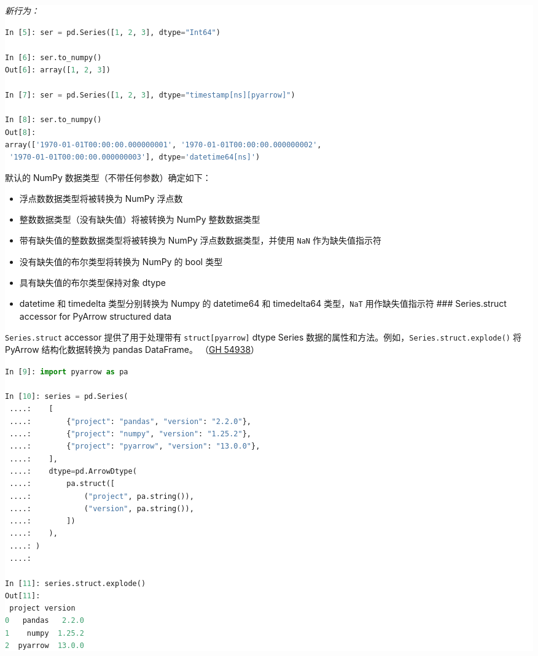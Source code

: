 *新行为：*

```py
In [5]: ser = pd.Series([1, 2, 3], dtype="Int64")

In [6]: ser.to_numpy()
Out[6]: array([1, 2, 3])

In [7]: ser = pd.Series([1, 2, 3], dtype="timestamp[ns][pyarrow]")

In [8]: ser.to_numpy()
Out[8]: 
array(['1970-01-01T00:00:00.000000001', '1970-01-01T00:00:00.000000002',
 '1970-01-01T00:00:00.000000003'], dtype='datetime64[ns]') 
```

默认的 NumPy 数据类型（不带任何参数）确定如下：

+   浮点数数据类型将被转换为 NumPy 浮点数

+   整数数据类型（没有缺失值）将被转换为 NumPy 整数数据类型

+   带有缺失值的整数数据类型将被转换为 NumPy 浮点数数据类型，并使用 `NaN` 作为缺失值指示符

+   没有缺失值的布尔类型将转换为 NumPy 的 bool 类型

+   具有缺失值的布尔类型保持对象 dtype

+   datetime 和 timedelta 类型分别转换为 Numpy 的 datetime64 和 timedelta64 类型，`NaT` 用作缺失值指示符  ### Series.struct accessor for PyArrow structured data

`Series.struct` accessor 提供了用于处理带有 `struct[pyarrow]` dtype Series 数据的属性和方法。例如，`Series.struct.explode()` 将 PyArrow 结构化数据转换为 pandas DataFrame。 （[GH 54938](https://github.com/pandas-dev/pandas/issues/54938)）

```py
In [9]: import pyarrow as pa

In [10]: series = pd.Series(
 ....:    [
 ....:        {"project": "pandas", "version": "2.2.0"},
 ....:        {"project": "numpy", "version": "1.25.2"},
 ....:        {"project": "pyarrow", "version": "13.0.0"},
 ....:    ],
 ....:    dtype=pd.ArrowDtype(
 ....:        pa.struct([
 ....:            ("project", pa.string()),
 ....:            ("version", pa.string()),
 ....:        ])
 ....:    ),
 ....: )
 ....: 

In [11]: series.struct.explode()
Out[11]: 
 project version
0   pandas   2.2.0
1    numpy  1.25.2
2  pyarrow  13.0.0 
```
